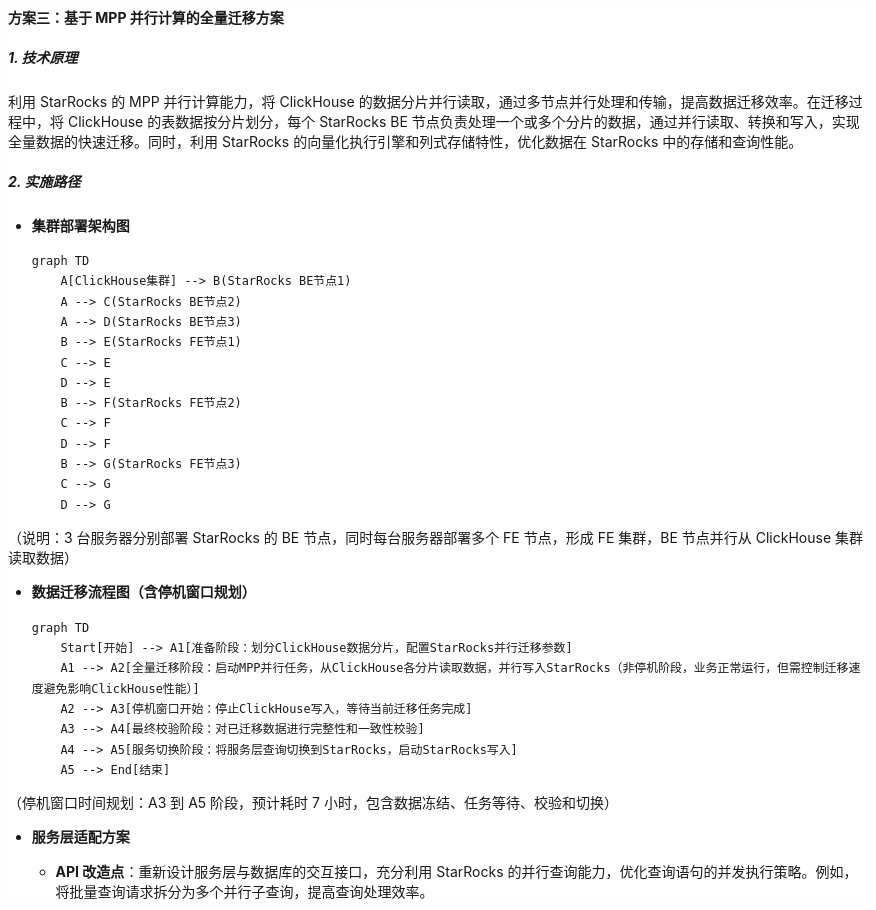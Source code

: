 #### 方案三：基于 MPP 并行计算的全量迁移方案&#xA;

##### 1. 技术原理&#xA;

利用 StarRocks 的 MPP 并行计算能力，将 ClickHouse 的数据分片并行读取，通过多节点并行处理和传输，提高数据迁移效率。在迁移过程中，将 ClickHouse 的表数据按分片划分，每个 StarRocks BE 节点负责处理一个或多个分片的数据，通过并行读取、转换和写入，实现全量数据的快速迁移。同时，利用 StarRocks 的向量化执行引擎和列式存储特性，优化数据在 StarRocks 中的存储和查询性能。


##### 2. 实施路径&#xA;



*   **集群部署架构图**


    ```mermaid
    graph TD
        A[ClickHouse集群] --> B(StarRocks BE节点1)
        A --> C(StarRocks BE节点2)
        A --> D(StarRocks BE节点3)
        B --> E(StarRocks FE节点1)
        C --> E
        D --> E
        B --> F(StarRocks FE节点2)
        C --> F
        D --> F
        B --> G(StarRocks FE节点3)
        C --> G
        D --> G
    ```

（说明：3 台服务器分别部署 StarRocks 的 BE 节点，同时每台服务器部署多个 FE 节点，形成 FE 集群，BE 节点并行从 ClickHouse 集群读取数据）




*   **数据迁移流程图（含停机窗口规划）**


    ```mermaid
    graph TD
        Start[开始] --> A1[准备阶段：划分ClickHouse数据分片，配置StarRocks并行迁移参数]
        A1 --> A2[全量迁移阶段：启动MPP并行任务，从ClickHouse各分片读取数据，并行写入StarRocks（非停机阶段，业务正常运行，但需控制迁移速度避免影响ClickHouse性能）]
        A2 --> A3[停机窗口开始：停止ClickHouse写入，等待当前迁移任务完成]
        A3 --> A4[最终校验阶段：对已迁移数据进行完整性和一致性校验]
        A4 --> A5[服务切换阶段：将服务层查询切换到StarRocks，启动StarRocks写入]
        A5 --> End[结束]
    ```

（停机窗口时间规划：A3 到 A5 阶段，预计耗时 7 小时，包含数据冻结、任务等待、校验和切换）




*   **服务层适配方案**


    *   **API 改造点**：重新设计服务层与数据库的交互接口，充分利用 StarRocks 的并行查询能力，优化查询语句的并发执行策略。例如，将批量查询请求拆分为多个并行子查询，提高查询处理效率。
